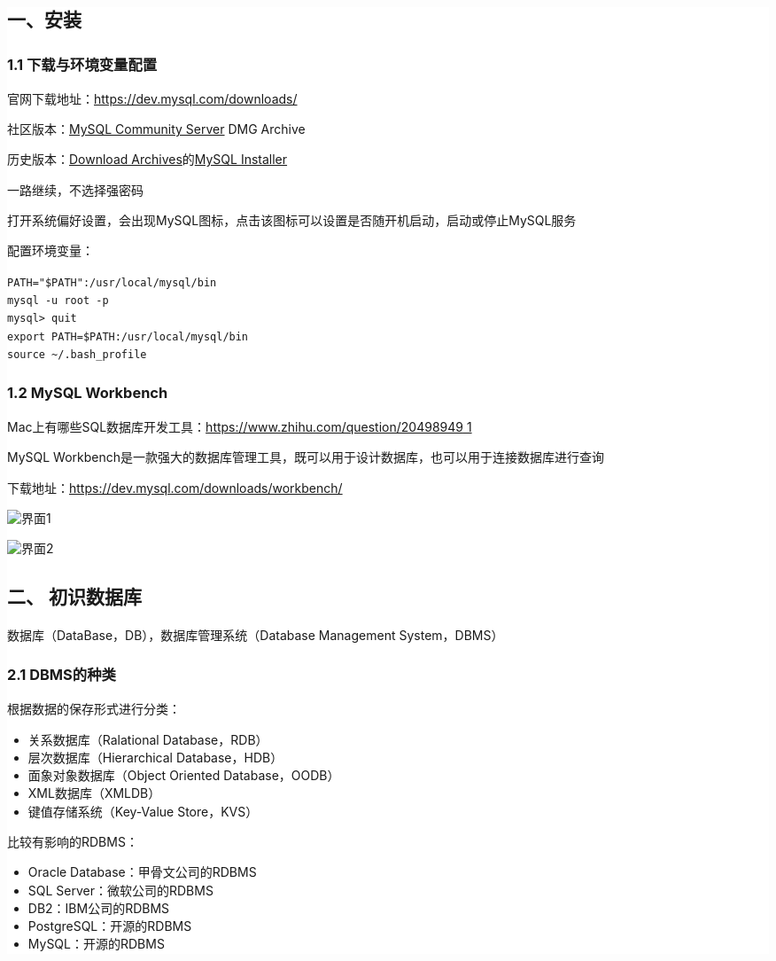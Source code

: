 ## 一、安装

### 1.1 下载与环境变量配置

官网下载地址：[https://dev.mysql.com/downloads/ ](https://dev.mysql.com/downloads/)

社区版本：[MySQL Community Server](https://dev.mysql.com/downloads/mysql/)  DMG Archive

历史版本：[Download Archives](https://downloads.mysql.com/archives/)的[MySQL Installer](https://downloads.mysql.com/archives/installer/)

一路继续，不选择强密码

打开系统偏好设置，会出现MySQL图标，点击该图标可以设置是否随开机启动，启动或停止MySQL服务

配置环境变量：

```
PATH="$PATH":/usr/local/mysql/bin
mysql -u root -p
mysql> quit
export PATH=$PATH:/usr/local/mysql/bin
source ~/.bash_profile
```

### 1.2 MySQL Workbench

Mac上有哪些SQL数据库开发工具：[https://www.zhihu.com/question/20498949 1](https://www.zhihu.com/question/20498949)

MySQL Workbench是一款强大的数据库管理工具，既可以用于设计数据库，也可以用于连接数据库进行查询

下载地址：https://dev.mysql.com/downloads/workbench/

![界面1](https://user-images.githubusercontent.com/62495140/102097491-f13cac80-3e60-11eb-9c2c-aa31948425db.png)

![界面2](https://user-images.githubusercontent.com/62495140/102097644-23e6a500-3e61-11eb-9280-e9d47490a89a.png)

## 二、 初识数据库

数据库（DataBase，DB），数据库管理系统（Database Management System，DBMS）

### 2.1 DBMS的种类

根据数据的保存形式进行分类：

- 关系数据库（Ralational Database，RDB）
- 层次数据库（Hierarchical Database，HDB）
- 面象对象数据库（Object Oriented Database，OODB）
- XML数据库（XMLDB）
- 键值存储系统（Key-Value Store，KVS）

比较有影响的RDBMS：

- Oracle Database：甲骨文公司的RDBMS
- SQL Server：微软公司的RDBMS
- DB2：IBM公司的RDBMS
- PostgreSQL：开源的RDBMS
- MySQL：开源的RDBMS
